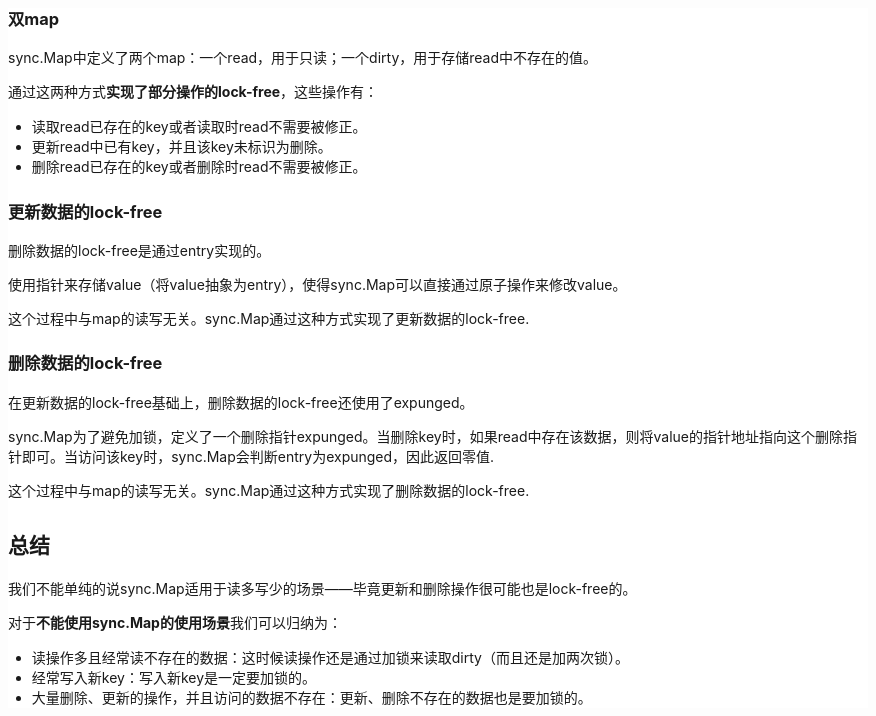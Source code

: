### 双map

sync.Map中定义了两个map：一个read，用于只读；一个dirty，用于存储read中不存在的值。

通过这两种方式**实现了部分操作的lock-free**，这些操作有：

- 读取read已存在的key或者读取时read不需要被修正。
- 更新read中已有key，并且该key未标识为删除。
- 删除read已存在的key或者删除时read不需要被修正。

### 更新数据的lock-free

删除数据的lock-free是通过entry实现的。

使用指针来存储value（将value抽象为entry），使得sync.Map可以直接通过原子操作来修改value。

这个过程中与map的读写无关。sync.Map通过这种方式实现了更新数据的lock-free.

### 删除数据的lock-free

在更新数据的lock-free基础上，删除数据的lock-free还使用了expunged。

sync.Map为了避免加锁，定义了一个删除指针expunged。当删除key时，如果read中存在该数据，则将value的指针地址指向这个删除指针即可。当访问该key时，sync.Map会判断entry为expunged，因此返回零值.

这个过程中与map的读写无关。sync.Map通过这种方式实现了删除数据的lock-free.

## 总结

我们不能单纯的说sync.Map适用于读多写少的场景——毕竟更新和删除操作很可能也是lock-free的。

对于**不能使用sync.Map的使用场景**我们可以归纳为：

- 读操作多且经常读不存在的数据：这时候读操作还是通过加锁来读取dirty（而且还是加两次锁）。
- 经常写入新key：写入新key是一定要加锁的。
- 大量删除、更新的操作，并且访问的数据不存在：更新、删除不存在的数据也是要加锁的。
